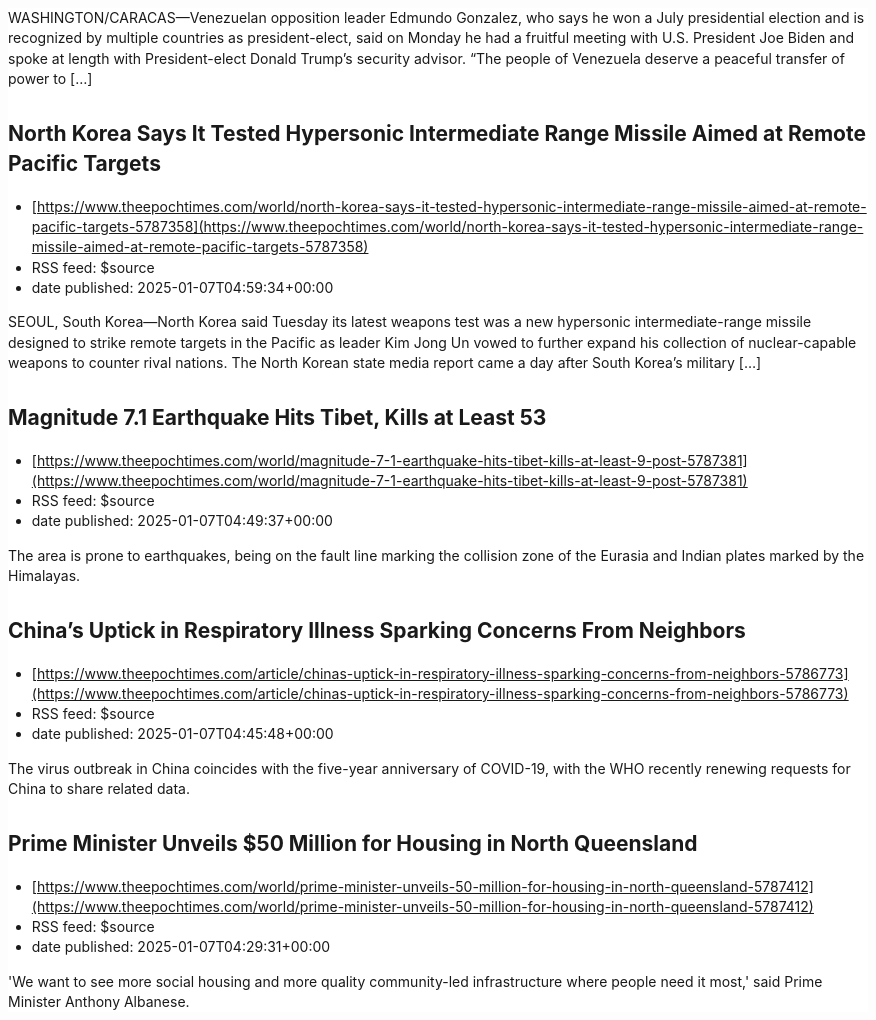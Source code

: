 WASHINGTON/CARACAS—Venezuelan opposition leader Edmundo Gonzalez, who says he won a July presidential election and is recognized by multiple countries as president-elect, said on Monday he had a fruitful meeting with U.S. President Joe Biden and spoke at length with President-elect Donald Trump&#8217;s security advisor. &#8220;The people of Venezuela deserve a peaceful transfer of power to [&#8230;]

## North Korea Says It Tested Hypersonic Intermediate Range Missile Aimed at Remote Pacific Targets
 - [https://www.theepochtimes.com/world/north-korea-says-it-tested-hypersonic-intermediate-range-missile-aimed-at-remote-pacific-targets-5787358](https://www.theepochtimes.com/world/north-korea-says-it-tested-hypersonic-intermediate-range-missile-aimed-at-remote-pacific-targets-5787358)
 - RSS feed: $source
 - date published: 2025-01-07T04:59:34+00:00

SEOUL, South Korea—North Korea said Tuesday its latest weapons test was a new hypersonic intermediate-range missile designed to strike remote targets in the Pacific as leader Kim Jong Un vowed to further expand his collection of nuclear-capable weapons to counter rival nations. The North Korean state media report came a day after South Korea’s military [&#8230;]

## Magnitude 7.1 Earthquake Hits Tibet, Kills at Least 53
 - [https://www.theepochtimes.com/world/magnitude-7-1-earthquake-hits-tibet-kills-at-least-9-post-5787381](https://www.theepochtimes.com/world/magnitude-7-1-earthquake-hits-tibet-kills-at-least-9-post-5787381)
 - RSS feed: $source
 - date published: 2025-01-07T04:49:37+00:00

The area is prone to earthquakes, being on the fault line marking the collision zone of the Eurasia and Indian plates marked by the Himalayas.

## China’s Uptick in Respiratory Illness Sparking Concerns From Neighbors
 - [https://www.theepochtimes.com/article/chinas-uptick-in-respiratory-illness-sparking-concerns-from-neighbors-5786773](https://www.theepochtimes.com/article/chinas-uptick-in-respiratory-illness-sparking-concerns-from-neighbors-5786773)
 - RSS feed: $source
 - date published: 2025-01-07T04:45:48+00:00

The virus outbreak in China coincides with the five-year anniversary of COVID-19, with the WHO recently renewing requests for China to share related data.

## Prime Minister Unveils $50 Million for Housing in North Queensland
 - [https://www.theepochtimes.com/world/prime-minister-unveils-50-million-for-housing-in-north-queensland-5787412](https://www.theepochtimes.com/world/prime-minister-unveils-50-million-for-housing-in-north-queensland-5787412)
 - RSS feed: $source
 - date published: 2025-01-07T04:29:31+00:00

'We want to see more social housing and more quality community-led infrastructure where people need it most,' said Prime Minister Anthony Albanese.
